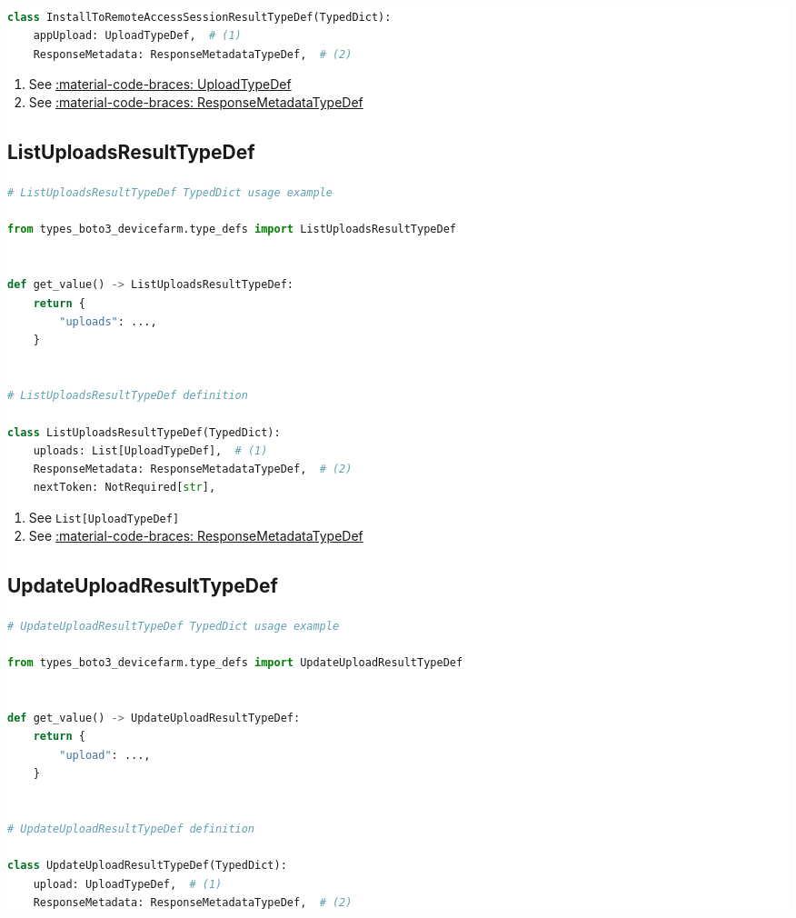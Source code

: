 ```python
class InstallToRemoteAccessSessionResultTypeDef(TypedDict):
    appUpload: UploadTypeDef,  # (1)
    ResponseMetadata: ResponseMetadataTypeDef,  # (2)
```

1. See [:material-code-braces: UploadTypeDef](./type_defs.md#uploadtypedef)
2. See [:material-code-braces: ResponseMetadataTypeDef](./type_defs.md#responsemetadatatypedef)

## ListUploadsResultTypeDef

```python
# ListUploadsResultTypeDef TypedDict usage example

from types_boto3_devicefarm.type_defs import ListUploadsResultTypeDef


def get_value() -> ListUploadsResultTypeDef:
    return {
        "uploads": ...,
    }


# ListUploadsResultTypeDef definition

class ListUploadsResultTypeDef(TypedDict):
    uploads: List[UploadTypeDef],  # (1)
    ResponseMetadata: ResponseMetadataTypeDef,  # (2)
    nextToken: NotRequired[str],
```

1. See `List[UploadTypeDef]`
2. See [:material-code-braces: ResponseMetadataTypeDef](./type_defs.md#responsemetadatatypedef)

## UpdateUploadResultTypeDef

```python
# UpdateUploadResultTypeDef TypedDict usage example

from types_boto3_devicefarm.type_defs import UpdateUploadResultTypeDef


def get_value() -> UpdateUploadResultTypeDef:
    return {
        "upload": ...,
    }


# UpdateUploadResultTypeDef definition

class UpdateUploadResultTypeDef(TypedDict):
    upload: UploadTypeDef,  # (1)
    ResponseMetadata: ResponseMetadataTypeDef,  # (2)
```
